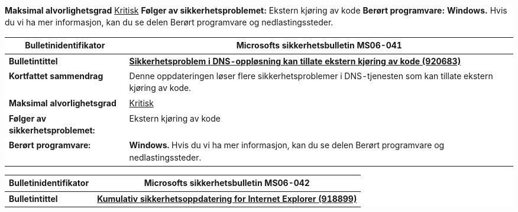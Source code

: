 <tr class="odd">
<td><strong>Maksimal alvorlighetsgrad</strong></td>
<td><a href="http://go.microsoft.com/fwlink/?linkid=21140">Kritisk</a></td>
</tr>
<tr class="even">
<td><strong>Følger av sikkerhetsproblemet:</strong></td>
<td>Ekstern kjøring av kode</td>
</tr>
<tr class="odd">
<td><strong>Berørt programvare:</strong></td>
<td><strong>Windows.</strong> Hvis du vi ha mer informasjon, kan du se delen Berørt programvare og nedlastingssteder.</td>
</tr>
</tbody>
</table>


<table>
<thead>
<tr class="header">
<th>Bulletinidentifikator</th>
<th>Microsofts sikkerhetsbulletin MS06-041</th>
</tr>
</thead>
<tbody>
<tr class="odd">
<td><strong>Bulletintittel</strong></td>
<td><a href="http://go.microsoft.com/fwlink/?linkid=69721"><strong>Sikkerhetsproblem i DNS-oppløsning kan tillate ekstern kjøring av kode (920683)</strong></a></td>
</tr>
<tr class="even">
<td><strong>Kortfattet sammendrag</strong></td>
<td>Denne oppdateringen løser flere sikkerhetsproblemer i DNS-tjenesten som kan tillate ekstern kjøring av kode.</td>
</tr>
<tr class="odd">
<td><strong>Maksimal alvorlighetsgrad</strong></td>
<td><a href="http://go.microsoft.com/fwlink/?linkid=21140">Kritisk</a></td>
</tr>
<tr class="even">
<td><strong>Følger av sikkerhetsproblemet:</strong></td>
<td>Ekstern kjøring av kode</td>
</tr>
<tr class="odd">
<td><strong>Berørt programvare:</strong></td>
<td><strong>Windows.</strong> Hvis du vi ha mer informasjon, kan du se delen Berørt programvare og nedlastingssteder.</td>
</tr>
</tbody>
</table>


<table>
<thead>
<tr class="header">
<th>Bulletinidentifikator</th>
<th>Microsofts sikkerhetsbulletin MS06-042</th>
</tr>
</thead>
<tbody>
<tr class="odd">
<td><strong>Bulletintittel</strong></td>
<td><a href="http://go.microsoft.com/fwlink/?linkid=68097"><strong>Kumulativ sikkerhetsoppdatering for Internet Explorer (918899)</strong></a></td>
</tr>